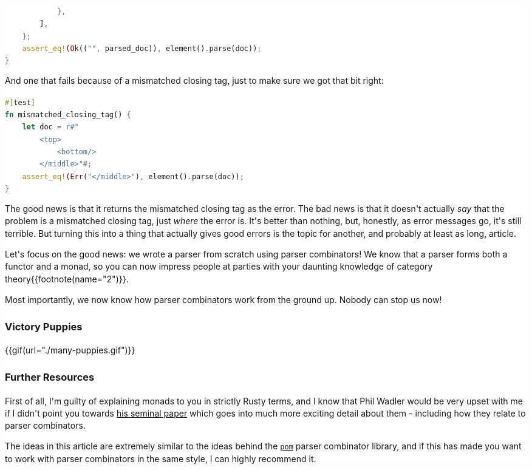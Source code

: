 ```rust
            },
        ],
    };
    assert_eq!(Ok(("", parsed_doc)), element().parse(doc));
}
```

And one that fails because of a mismatched closing tag, just to make sure we got
that bit right:

```rust
#[test]
fn mismatched_closing_tag() {
    let doc = r#"
        <top>
            <bottom/>
        </middle>"#;
    assert_eq!(Err("</middle>"), element().parse(doc));
}
```

The good news is that it returns the mismatched closing tag as the error. The
bad news is that it doesn't actually *say* that the problem is a mismatched
closing tag, just *where* the error is. It's better than nothing, but, honestly,
as error messages go, it's still terrible. But turning this into a thing that
actually gives good errors is the topic for another, and probably at least as
long, article.

Let's focus on the good news: we wrote a parser from scratch using parser
combinators! We know that a parser forms both a functor and a monad, so you can
now impress people at parties with your daunting knowledge of category
theory{{footnote(name="2")}}.

Most importantly, we now know how parser combinators work from the ground up.
Nobody can stop us now!

### Victory Puppies

{{gif(url="./many-puppies.gif")}}

### Further Resources

First of all, I'm guilty of explaining monads to you in strictly Rusty terms, and
I know that Phil Wadler would be very upset with me if I didn't point you
towards [his seminal
paper](https://homepages.inf.ed.ac.uk/wadler/papers/marktoberdorf/baastad.pdf)
which goes into much more exciting detail about them - including how they relate
to parser combinators.

The ideas in this article are extremely similar to the ideas behind the
[`pom`](https://crates.io/crates/pom) parser combinator library, and if this has
made you want to work with parser combinators in the same style, I can highly
recommend it.

